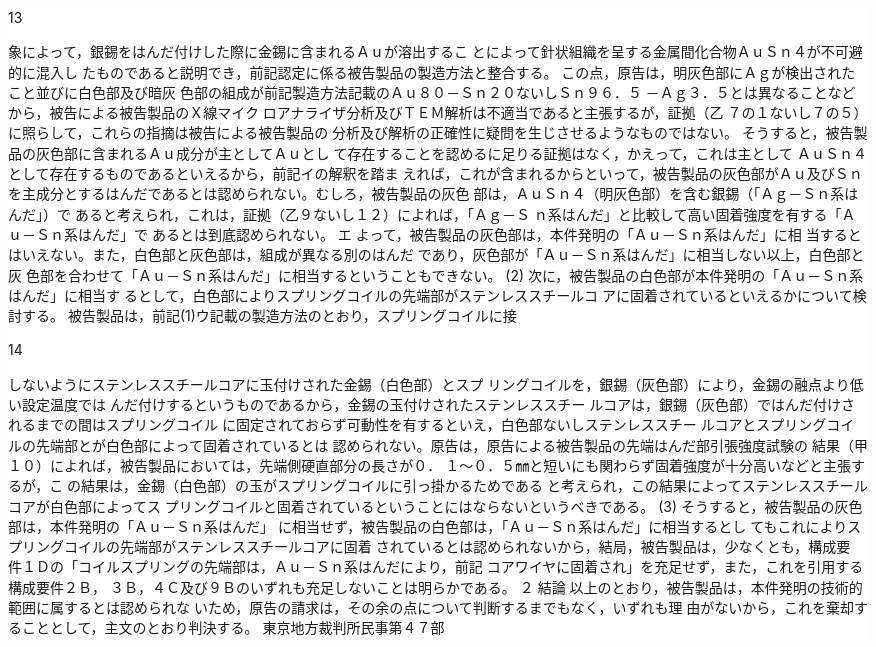 13 
 
象によって，銀錫をはんだ付けした際に金錫に含まれるＡｕが溶出するこ
とによって針状組織を呈する金属間化合物ＡｕＳｎ４が不可避的に混入し
たものであると説明でき，前記認定に係る被告製品の製造方法と整合する。
この点，原告は，明灰色部にＡｇが検出されたこと並びに白色部及び暗灰
色部の組成が前記製造方法記載のＡｕ８０－Ｓｎ２０ないしＳｎ９６．５
－Ａｇ３．５とは異なることなどから，被告による被告製品のＸ線マイク
ロアナライザ分析及びＴＥＭ解析は不適当であると主張するが，証拠（乙
７の１ないし７の５）に照らして，これらの指摘は被告による被告製品の
分析及び解析の正確性に疑問を生じさせるようなものではない。 
そうすると，被告製品の灰色部に含まれるＡｕ成分が主としてＡｕとし
て存在することを認めるに足りる証拠はなく，かえって，これは主として
ＡｕＳｎ４として存在するものであるといえるから，前記イの解釈を踏ま
えれば，これが含まれるからといって，被告製品の灰色部がＡｕ及びＳｎ
を主成分とするはんだであるとは認められない。むしろ，被告製品の灰色
部は，ＡｕＳｎ４（明灰色部）を含む銀錫（「Ａｇ－Ｓｎ系はんだ」）で
あると考えられ，これは，証拠（乙９ないし１２）によれば，「Ａｇ－Ｓ
ｎ系はんだ」と比較して高い固着強度を有する「Ａｕ－Ｓｎ系はんだ」で
あるとは到底認められない。 
エ よって，被告製品の灰色部は，本件発明の「Ａｕ－Ｓｎ系はんだ」に相
当するとはいえない。また，白色部と灰色部は，組成が異なる別のはんだ
であり，灰色部が「Ａｕ－Ｓｎ系はんだ」に相当しない以上，白色部と灰
色部を合わせて「Ａｕ－Ｓｎ系はんだ」に相当するということもできない。 
  (2) 次に，被告製品の白色部が本件発明の「Ａｕ－Ｓｎ系はんだ」に相当す
るとして，白色部によりスプリングコイルの先端部がステンレススチールコ
アに固着されているといえるかについて検討する。 
被告製品は，前記(1)ウ記載の製造方法のとおり，スプリングコイルに接
 
14 
 
しないようにステンレススチールコアに玉付けされた金錫（白色部）とスプ
リングコイルを，銀錫（灰色部）により，金錫の融点より低い設定温度では
んだ付けするというものであるから，金錫の玉付けされたステンレススチー
ルコアは，銀錫（灰色部）ではんだ付けされるまでの間はスプリングコイル
に固定されておらず可動性を有するといえ，白色部ないしステンレススチー
ルコアとスプリングコイルの先端部とが白色部によって固着されているとは
認められない。原告は，原告による被告製品の先端はんだ部引張強度試験の
結果（甲１０）によれば，被告製品においては，先端側硬直部分の長さが０．
１～０．５㎜と短いにも関わらず固着強度が十分高いなどと主張するが，こ
の結果は，金錫（白色部）の玉がスプリングコイルに引っ掛かるためである
と考えられ，この結果によってステンレススチールコアが白色部によってス
プリングコイルと固着されているということにはならないというべきである。 
(3) そうすると，被告製品の灰色部は，本件発明の「Ａｕ－Ｓｎ系はんだ」
に相当せず，被告製品の白色部は，「Ａｕ－Ｓｎ系はんだ」に相当するとし
てもこれによりスプリングコイルの先端部がステンレススチールコアに固着
されているとは認められないから，結局，被告製品は，少なくとも，構成要
件１Ｄの「コイルスプリングの先端部は，Ａｕ－Ｓｎ系はんだにより，前記
コアワイヤに固着され」を充足せず，また，これを引用する構成要件２Ｂ，
３Ｂ，４Ｃ及び９Ｂのいずれも充足しないことは明らかである。 
２ 結論 
以上のとおり，被告製品は，本件発明の技術的範囲に属するとは認められな
いため，原告の請求は，その余の点について判断するまでもなく，いずれも理
由がないから，これを棄却することとして，主文のとおり判決する。 
   東京地方裁判所民事第４７部 
 